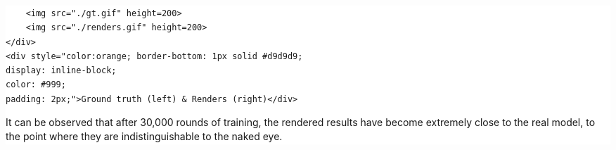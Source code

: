         <img src="./gt.gif" height=200>
        <img src="./renders.gif" height=200>
    </div>
    <div style="color:orange; border-bottom: 1px solid #d9d9d9;
    display: inline-block;
    color: #999;
    padding: 2px;">Ground truth (left) & Renders (right)</div>
</center>

It can be observed that after 30,000 rounds of training, the rendered results have become extremely close to the real model, to the point where they are indistinguishable to the naked eye.
